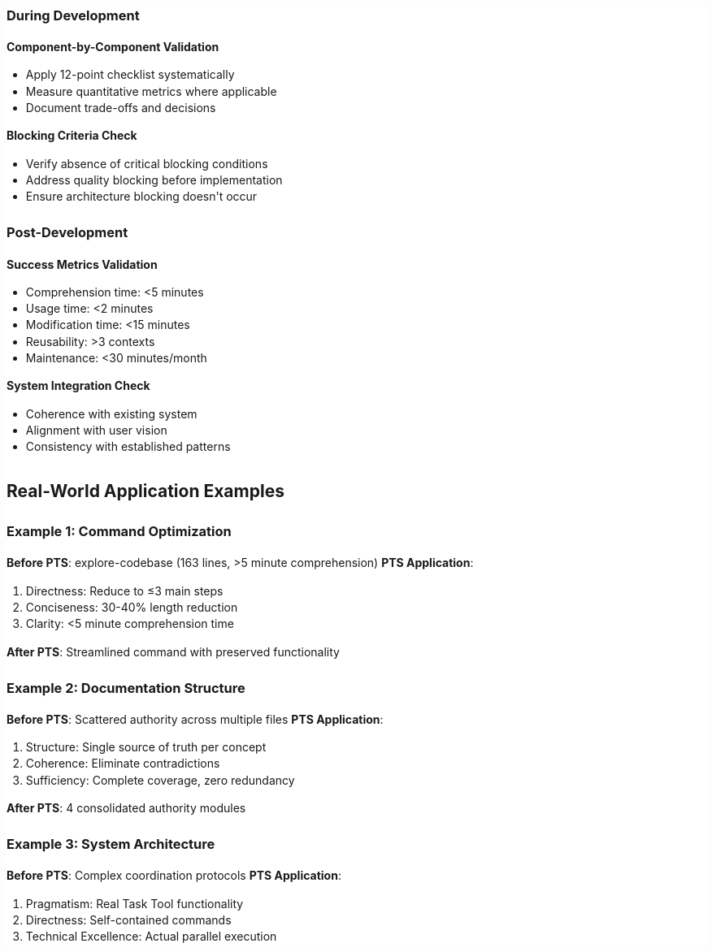 ### During Development

**Component-by-Component Validation**
- Apply 12-point checklist systematically
- Measure quantitative metrics where applicable
- Document trade-offs and decisions

**Blocking Criteria Check**
- Verify absence of critical blocking conditions
- Address quality blocking before implementation
- Ensure architecture blocking doesn't occur

### Post-Development

**Success Metrics Validation**
- Comprehension time: <5 minutes
- Usage time: <2 minutes  
- Modification time: <15 minutes
- Reusability: >3 contexts
- Maintenance: <30 minutes/month

**System Integration Check**
- Coherence with existing system
- Alignment with user vision
- Consistency with established patterns

## Real-World Application Examples

### Example 1: Command Optimization

**Before PTS**: explore-codebase (163 lines, >5 minute comprehension)
**PTS Application**: 
1. Directness: Reduce to ≤3 main steps
2. Conciseness: 30-40% length reduction
3. Clarity: <5 minute comprehension time

**After PTS**: Streamlined command with preserved functionality

### Example 2: Documentation Structure

**Before PTS**: Scattered authority across multiple files
**PTS Application**:
1. Structure: Single source of truth per concept
2. Coherence: Eliminate contradictions
3. Sufficiency: Complete coverage, zero redundancy

**After PTS**: 4 consolidated authority modules

### Example 3: System Architecture

**Before PTS**: Complex coordination protocols
**PTS Application**:
1. Pragmatism: Real Task Tool functionality
2. Directness: Self-contained commands
3. Technical Excellence: Actual parallel execution
